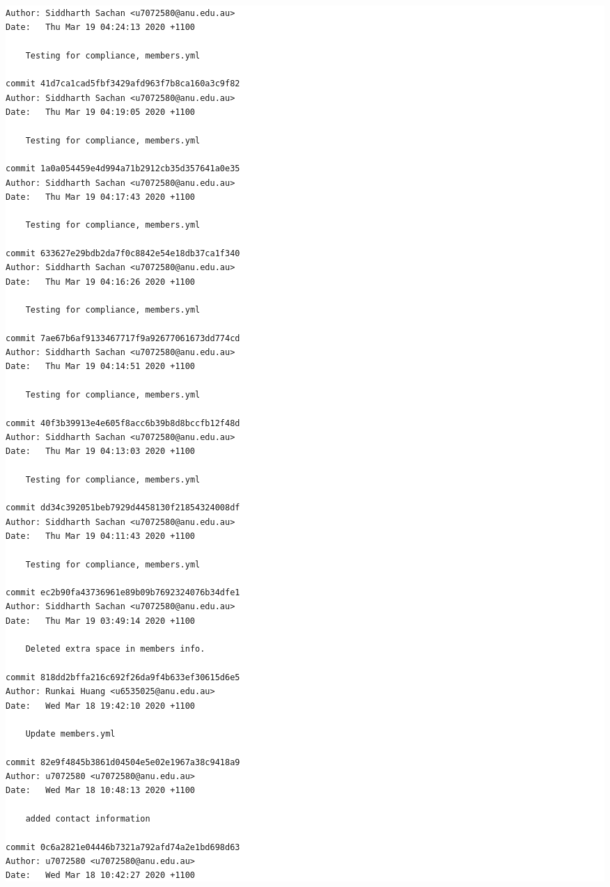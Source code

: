 ```
Author: Siddharth Sachan <u7072580@anu.edu.au>
Date:   Thu Mar 19 04:24:13 2020 +1100

    Testing for compliance, members.yml

commit 41d7ca1cad5fbf3429afd963f7b8ca160a3c9f82
Author: Siddharth Sachan <u7072580@anu.edu.au>
Date:   Thu Mar 19 04:19:05 2020 +1100

    Testing for compliance, members.yml

commit 1a0a054459e4d994a71b2912cb35d357641a0e35
Author: Siddharth Sachan <u7072580@anu.edu.au>
Date:   Thu Mar 19 04:17:43 2020 +1100

    Testing for compliance, members.yml

commit 633627e29bdb2da7f0c8842e54e18db37ca1f340
Author: Siddharth Sachan <u7072580@anu.edu.au>
Date:   Thu Mar 19 04:16:26 2020 +1100

    Testing for compliance, members.yml

commit 7ae67b6af9133467717f9a92677061673dd774cd
Author: Siddharth Sachan <u7072580@anu.edu.au>
Date:   Thu Mar 19 04:14:51 2020 +1100

    Testing for compliance, members.yml

commit 40f3b39913e4e605f8acc6b39b8d8bccfb12f48d
Author: Siddharth Sachan <u7072580@anu.edu.au>
Date:   Thu Mar 19 04:13:03 2020 +1100

    Testing for compliance, members.yml

commit dd34c392051beb7929d4458130f21854324008df
Author: Siddharth Sachan <u7072580@anu.edu.au>
Date:   Thu Mar 19 04:11:43 2020 +1100

    Testing for compliance, members.yml

commit ec2b90fa43736961e89b09b7692324076b34dfe1
Author: Siddharth Sachan <u7072580@anu.edu.au>
Date:   Thu Mar 19 03:49:14 2020 +1100

    Deleted extra space in members info.

commit 818dd2bffa216c692f26da9f4b633ef30615d6e5
Author: Runkai Huang <u6535025@anu.edu.au>
Date:   Wed Mar 18 19:42:10 2020 +1100

    Update members.yml

commit 82e9f4845b3861d04504e5e02e1967a38c9418a9
Author: u7072580 <u7072580@anu.edu.au>
Date:   Wed Mar 18 10:48:13 2020 +1100

    added contact information

commit 0c6a2821e04446b7321a792afd74a2e1bd698d63
Author: u7072580 <u7072580@anu.edu.au>
Date:   Wed Mar 18 10:42:27 2020 +1100

```